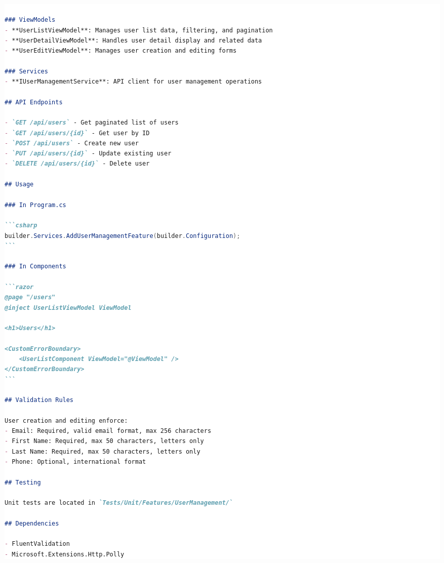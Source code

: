 ````markdown

### ViewModels
- **UserListViewModel**: Manages user list data, filtering, and pagination
- **UserDetailViewModel**: Handles user detail display and related data
- **UserEditViewModel**: Manages user creation and editing forms

### Services
- **IUserManagementService**: API client for user management operations

## API Endpoints

- `GET /api/users` - Get paginated list of users
- `GET /api/users/{id}` - Get user by ID
- `POST /api/users` - Create new user
- `PUT /api/users/{id}` - Update existing user
- `DELETE /api/users/{id}` - Delete user

## Usage

### In Program.cs

```csharp
builder.Services.AddUserManagementFeature(builder.Configuration);
```

### In Components

```razor
@page "/users"
@inject UserListViewModel ViewModel

<h1>Users</h1>

<CustomErrorBoundary>
    <UserListComponent ViewModel="@ViewModel" />
</CustomErrorBoundary>
```

## Validation Rules

User creation and editing enforce:
- Email: Required, valid email format, max 256 characters
- First Name: Required, max 50 characters, letters only
- Last Name: Required, max 50 characters, letters only
- Phone: Optional, international format

## Testing

Unit tests are located in `Tests/Unit/Features/UserManagement/`

## Dependencies

- FluentValidation
- Microsoft.Extensions.Http.Polly
````
